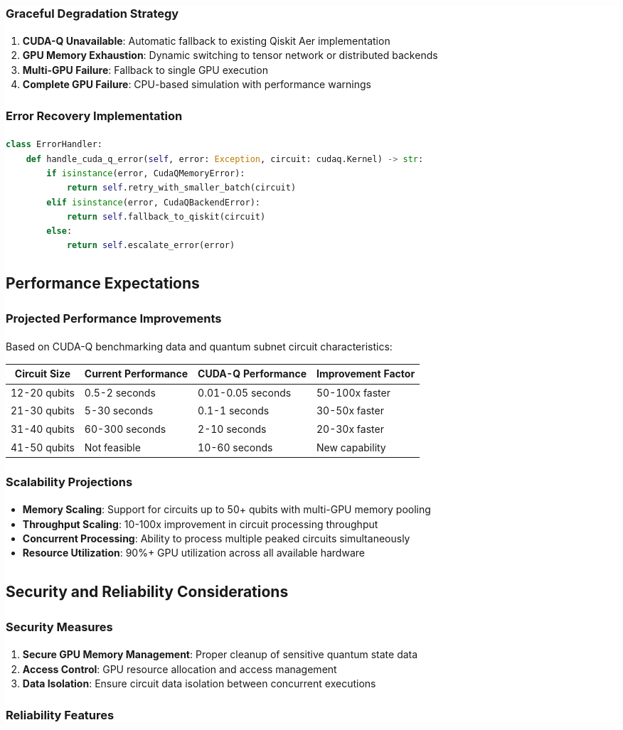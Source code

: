 ### Graceful Degradation Strategy

1. **CUDA-Q Unavailable**: Automatic fallback to existing Qiskit Aer implementation
2. **GPU Memory Exhaustion**: Dynamic switching to tensor network or distributed backends
3. **Multi-GPU Failure**: Fallback to single GPU execution
4. **Complete GPU Failure**: CPU-based simulation with performance warnings

### Error Recovery Implementation

```python
class ErrorHandler:
    def handle_cuda_q_error(self, error: Exception, circuit: cudaq.Kernel) -> str:
        if isinstance(error, CudaQMemoryError):
            return self.retry_with_smaller_batch(circuit)
        elif isinstance(error, CudaQBackendError):
            return self.fallback_to_qiskit(circuit)
        else:
            return self.escalate_error(error)
```

## Performance Expectations

### Projected Performance Improvements

Based on CUDA-Q benchmarking data and quantum subnet circuit characteristics:

| Circuit Size | Current Performance | CUDA-Q Performance | Improvement Factor |
|--------------|-------------------|-------------------|-------------------|
| 12-20 qubits | 0.5-2 seconds     | 0.01-0.05 seconds | 50-100x faster    |
| 21-30 qubits | 5-30 seconds      | 0.1-1 seconds     | 30-50x faster     |
| 31-40 qubits | 60-300 seconds    | 2-10 seconds      | 20-30x faster     |
| 41-50 qubits | Not feasible      | 10-60 seconds     | New capability    |

### Scalability Projections

- **Memory Scaling**: Support for circuits up to 50+ qubits with multi-GPU memory pooling
- **Throughput Scaling**: 10-100x improvement in circuit processing throughput
- **Concurrent Processing**: Ability to process multiple peaked circuits simultaneously
- **Resource Utilization**: 90%+ GPU utilization across all available hardware

## Security and Reliability Considerations

### Security Measures

1. **Secure GPU Memory Management**: Proper cleanup of sensitive quantum state data
2. **Access Control**: GPU resource allocation and access management
3. **Data Isolation**: Ensure circuit data isolation between concurrent executions

### Reliability Features
